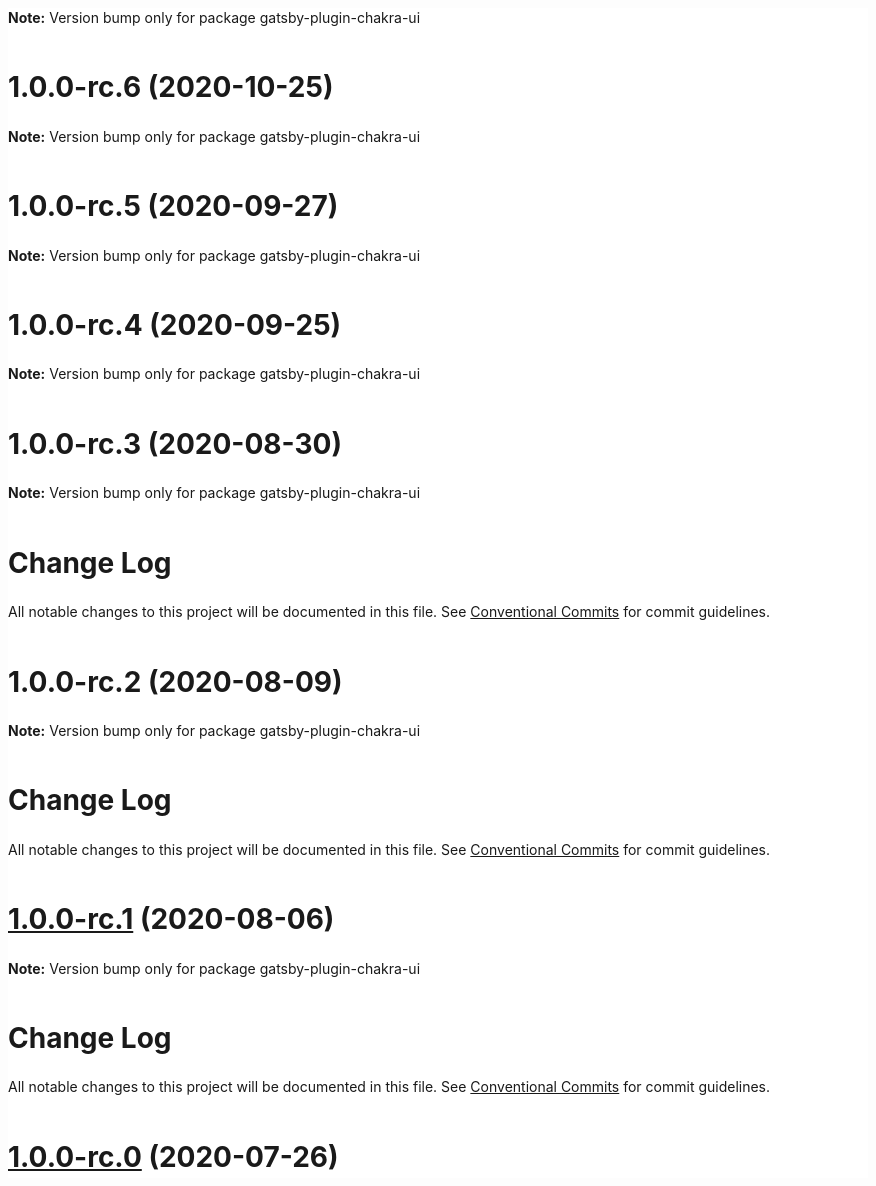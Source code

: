 **Note:** Version bump only for package gatsby-plugin-chakra-ui

# 1.0.0-rc.6 (2020-10-25)

**Note:** Version bump only for package gatsby-plugin-chakra-ui

# 1.0.0-rc.5 (2020-09-27)

**Note:** Version bump only for package gatsby-plugin-chakra-ui

# 1.0.0-rc.4 (2020-09-25)

**Note:** Version bump only for package gatsby-plugin-chakra-ui

# 1.0.0-rc.3 (2020-08-30)

**Note:** Version bump only for package gatsby-plugin-chakra-ui

# Change Log

All notable changes to this project will be documented in this file. See
[Conventional Commits](https://conventionalcommits.org) for commit guidelines.

# 1.0.0-rc.2 (2020-08-09)

**Note:** Version bump only for package gatsby-plugin-chakra-ui

# Change Log

All notable changes to this project will be documented in this file. See
[Conventional Commits](https://conventionalcommits.org) for commit guidelines.

# [1.0.0-rc.1](https://github.com/chakra-ui/chakra-ui/compare/gatsby-plugin-chakra-ui@1.0.0-rc.0...gatsby-plugin-chakra-ui@1.0.0-rc.1) (2020-08-06)

**Note:** Version bump only for package gatsby-plugin-chakra-ui

# Change Log

All notable changes to this project will be documented in this file. See
[Conventional Commits](https://conventionalcommits.org) for commit guidelines.

# [1.0.0-rc.0](https://github.com/chakra-ui/chakra-ui/compare/gatsby-plugin-chakra-ui@1.0.0-next.7...gatsby-plugin-chakra-ui@1.0.0-rc.0) (2020-07-26)
